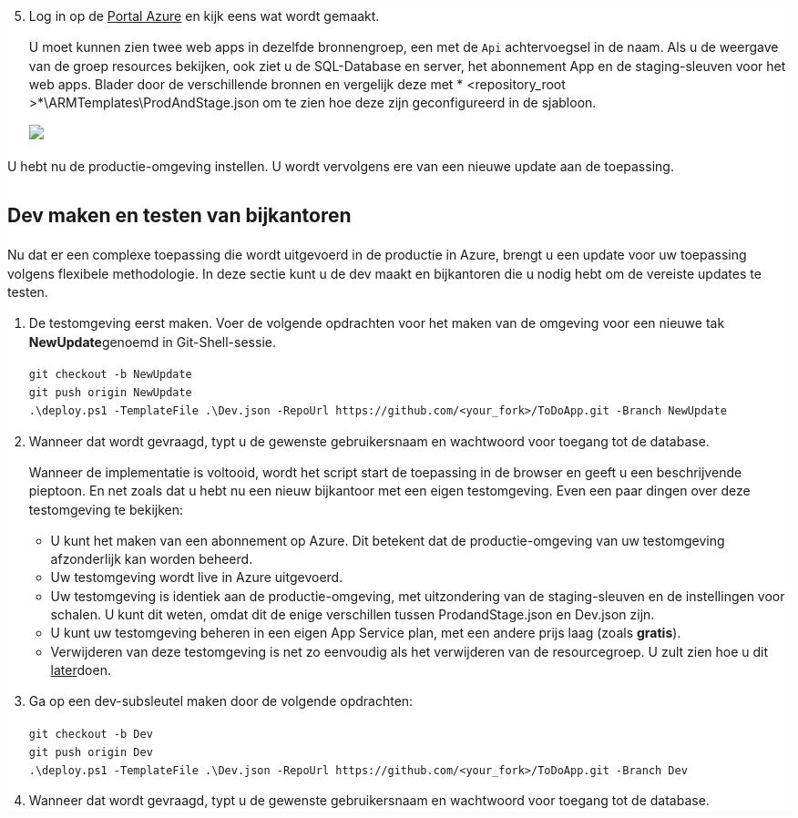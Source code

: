 5.  Log in op de [Portal Azure](https://portal.azure.com/) en kijk eens wat wordt gemaakt.

    U moet kunnen zien twee web apps in dezelfde bronnengroep, een met de `Api` achtervoegsel in de naam. Als u de weergave van de groep resources bekijken, ook ziet u de SQL-Database en server, het abonnement App en de staging-sleuven voor het web apps. Blader door de verschillende bronnen en vergelijk deze met * &lt;repository_root >*\ARMTemplates\ProdAndStage.json om te zien hoe deze zijn geconfigureerd in de sjabloon.

    ![](./media/app-service-agile-software-development/production-3-resource-group-view.png)

U hebt nu de productie-omgeving instellen. U wordt vervolgens ere van een nieuwe update aan de toepassing.

## <a name="create-dev-and-test-branches"></a>Dev maken en testen van bijkantoren ##

Nu dat er een complexe toepassing die wordt uitgevoerd in de productie in Azure, brengt u een update voor uw toepassing volgens flexibele methodologie. In deze sectie kunt u de dev maakt en bijkantoren die u nodig hebt om de vereiste updates te testen.

1.  De testomgeving eerst maken. Voer de volgende opdrachten voor het maken van de omgeving voor een nieuwe tak **NewUpdate**genoemd in Git-Shell-sessie. 

        git checkout -b NewUpdate
        git push origin NewUpdate 
        .\deploy.ps1 -TemplateFile .\Dev.json -RepoUrl https://github.com/<your_fork>/ToDoApp.git -Branch NewUpdate

1.  Wanneer dat wordt gevraagd, typt u de gewenste gebruikersnaam en wachtwoord voor toegang tot de database. 

    Wanneer de implementatie is voltooid, wordt het script start de toepassing in de browser en geeft u een beschrijvende pieptoon. En net zoals dat u hebt nu een nieuw bijkantoor met een eigen testomgeving. Even een paar dingen over deze testomgeving te bekijken:

    -   U kunt het maken van een abonnement op Azure. Dit betekent dat de productie-omgeving van uw testomgeving afzonderlijk kan worden beheerd.
    -   Uw testomgeving wordt live in Azure uitgevoerd.
    -   Uw testomgeving is identiek aan de productie-omgeving, met uitzondering van de staging-sleuven en de instellingen voor schalen. U kunt dit weten, omdat dit de enige verschillen tussen ProdandStage.json en Dev.json zijn.
    -   U kunt uw testomgeving beheren in een eigen App Service plan, met een andere prijs laag (zoals **gratis**).
    -   Verwijderen van deze testomgeving is net zo eenvoudig als het verwijderen van de resourcegroep. U zult zien hoe u dit [later](#delete)doen.

2.  Ga op een dev-subsleutel maken door de volgende opdrachten:

        git checkout -b Dev
        git push origin Dev
        .\deploy.ps1 -TemplateFile .\Dev.json -RepoUrl https://github.com/<your_fork>/ToDoApp.git -Branch Dev

3.  Wanneer dat wordt gevraagd, typt u de gewenste gebruikersnaam en wachtwoord voor toegang tot de database. 
